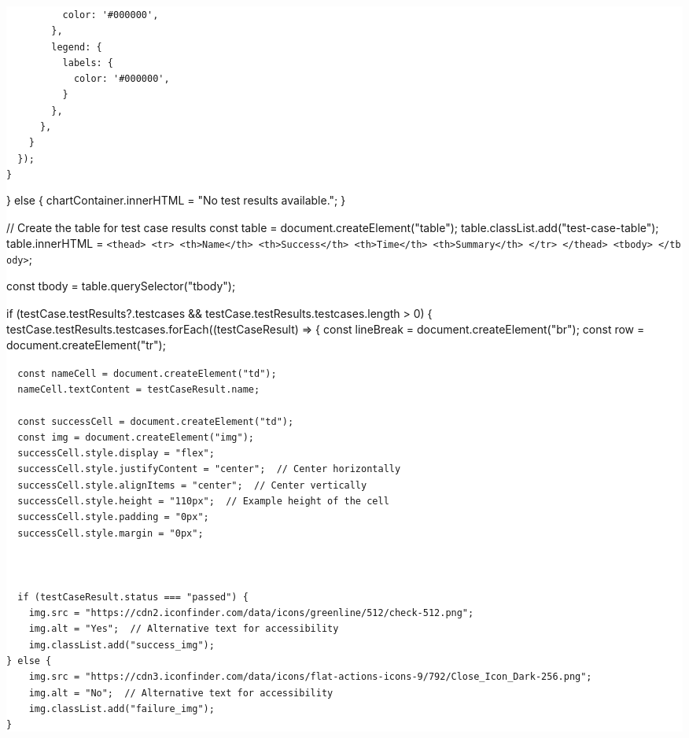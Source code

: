               color: '#000000',
            },
            legend: {
              labels: {
                color: '#000000',
              }
            },
          },
        }
      });
    }
  } else {
    chartContainer.innerHTML = "No test results available.";
  }

  // Create the table for test case results
  const table = document.createElement("table");
  table.classList.add("test-case-table");
  table.innerHTML = `
    <thead>
      <tr>
        <th>Name</th>
        <th>Success</th>
        <th>Time</th>
        <th>Summary</th>
      </tr>
    </thead>
    <tbody>
    </tbody>
  `;

  const tbody = table.querySelector("tbody");

  if (testCase.testResults?.testcases && testCase.testResults.testcases.length > 0) {
    testCase.testResults.testcases.forEach((testCaseResult) => {
      const lineBreak = document.createElement("br");
      const row = document.createElement("tr");

      const nameCell = document.createElement("td");
      nameCell.textContent = testCaseResult.name;

      const successCell = document.createElement("td");
      const img = document.createElement("img");
      successCell.style.display = "flex";
      successCell.style.justifyContent = "center";  // Center horizontally
      successCell.style.alignItems = "center";  // Center vertically
      successCell.style.height = "110px";  // Example height of the cell
      successCell.style.padding = "0px";
      successCell.style.margin = "0px";
      


      if (testCaseResult.status === "passed") {
        img.src = "https://cdn2.iconfinder.com/data/icons/greenline/512/check-512.png";  
        img.alt = "Yes";  // Alternative text for accessibility
        img.classList.add("success_img");
    } else {
        img.src = "https://cdn3.iconfinder.com/data/icons/flat-actions-icons-9/792/Close_Icon_Dark-256.png"; 
        img.alt = "No";  // Alternative text for accessibility
        img.classList.add("failure_img");
    }
    